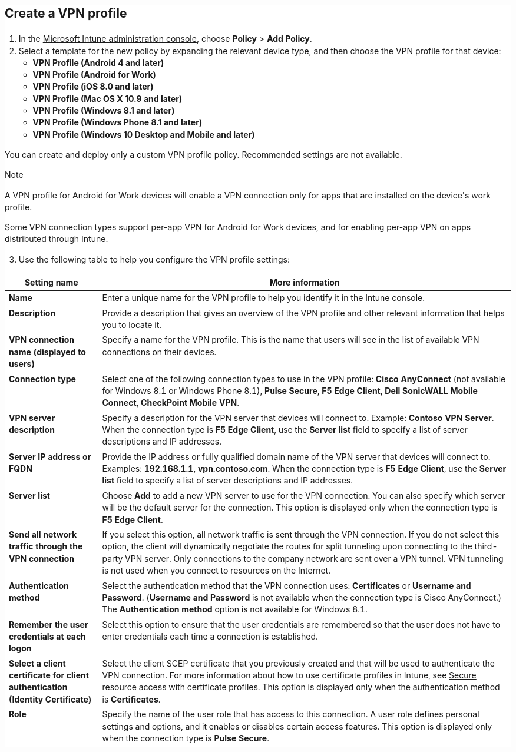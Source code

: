## Create a VPN profile

1. In the [Microsoft Intune administration console](https://manage.microsoft.com), choose **Policy** > **Add Policy**.
2. Select a template for the new policy by expanding the relevant device type, and then choose the VPN profile for that device:
	* **VPN Profile (Android 4 and later)**
	* **VPN Profile (Android for Work)**
	* **VPN Profile (iOS 8.0 and later)**
	* **VPN Profile (Mac OS X 10.9 and later)**
	* **VPN Profile (Windows 8.1 and later)**
	* **VPN Profile (Windows Phone 8.1 and later)**
	* **VPN Profile (Windows 10 Desktop and Mobile and later)**

 You can create and deploy only a custom VPN profile policy. Recommended settings are not available.

> [!Note]
> A VPN profile for Android for Work devices will enable a VPN connection only for apps that are installed on the device's work profile.
>
> Some VPN connection types support per-app VPN for Android for Work devices, and for enabling per-app VPN on apps distributed through Intune.  

3. Use the following table to help you configure the VPN profile settings:

Setting name  |More information  
---------|---------
**Name**     |Enter a unique name for the VPN profile to help you identify it in the Intune console.         
**Description**     |Provide a description that gives an overview of the VPN profile and other relevant information that helps you to locate it.         
**VPN connection name (displayed to users)**     |Specify a name for the VPN profile. This is the name that users will see in the list of available VPN connections on their devices.         
**Connection type**     |  Select one of the following connection types to use in the VPN profile: **Cisco AnyConnect** (not available for Windows 8.1 or Windows Phone 8.1), **Pulse Secure**, **F5 Edge Client**, **Dell SonicWALL Mobile Connect**, **CheckPoint Mobile VPN**.
**VPN server description**     | Specify a description for the VPN server that devices will connect to. Example: **Contoso VPN Server**. When the connection type is **F5 Edge Client**, use the **Server list** field to specify a list of server descriptions and IP addresses.
**Server IP address or FQDN**    |Provide the IP address or fully qualified domain name of the VPN server that devices will connect to. Examples: **192.168.1.1**, **vpn.contoso.com**.  When the connection type is **F5 Edge Client**, use the **Server list** field to specify a list of server descriptions and IP addresses.         |         
**Server list**     |Choose **Add** to add a new VPN server to use for the VPN connection. You can also specify which server will be the default server for the connection. This option is displayed only when the connection type is **F5 Edge Client**.         
**Send all network traffic through the VPN connection**     |If you select this option, all network traffic is sent through the VPN connection. If you do not select this option, the client will dynamically negotiate the routes for split tunneling upon connecting to the third-party VPN server. Only connections to the company network are sent over a VPN tunnel. VPN tunneling is not used when you connect to resources on the Internet.
**Authentication method**| Select the authentication method that the VPN connection uses: **Certificates** or **Username and Password**. (**Username and Password** is not available when the connection type is Cisco AnyConnect.) The **Authentication method** option is not available for Windows 8.1.
**Remember the user credentials at each logon**|Select this option to ensure that the user credentials are remembered so that the user does not have to enter credentials each time a connection is established.
**Select a client certificate for client authentication (Identity Certificate)**|Select the client SCEP certificate that you previously created and that will be used to authenticate the VPN connection. For more information about how to use certificate profiles in Intune, see [Secure resource access with certificate profiles](secure-resource-access-with-certificate-profiles.md). This option is displayed only when the authentication method is **Certificates**.
**Role**| Specify the name of the user role that has access to this connection. A user role defines personal settings and options, and it enables or disables certain access features. This option is displayed only when the connection type is **Pulse Secure**.